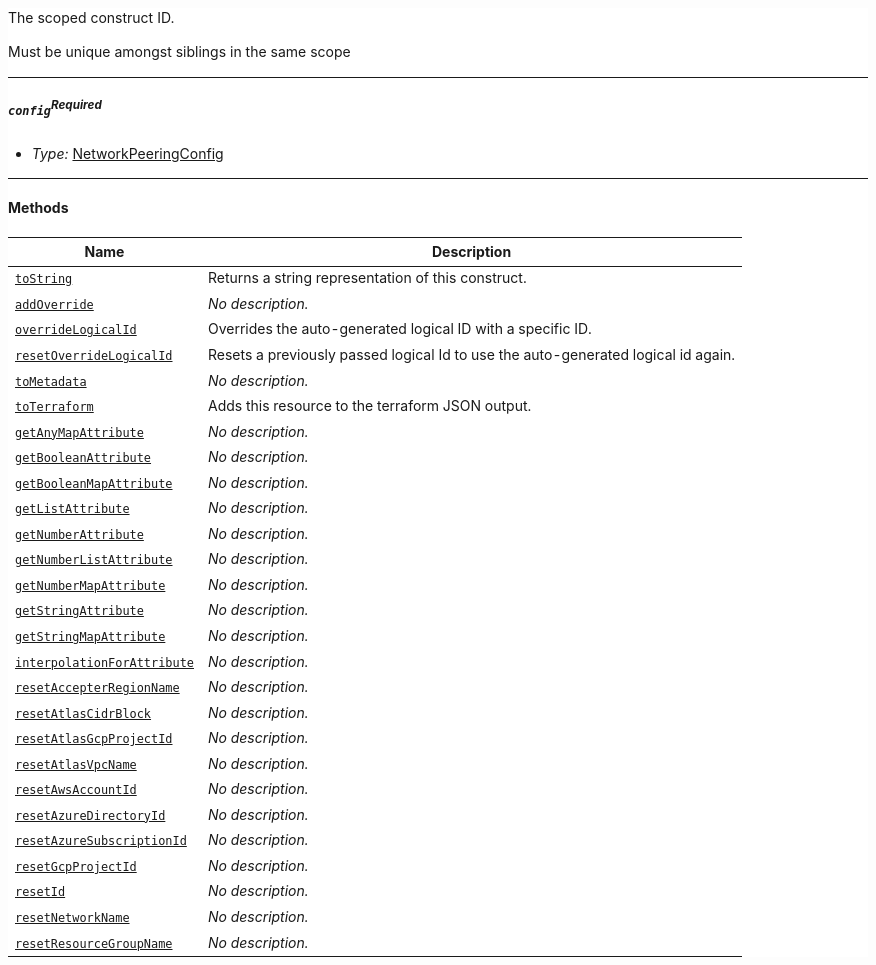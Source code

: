 The scoped construct ID.

Must be unique amongst siblings in the same scope

---

##### `config`<sup>Required</sup> <a name="config" id="@cdktf/provider-mongodbatlas.networkPeering.NetworkPeering.Initializer.parameter.config"></a>

- *Type:* <a href="#@cdktf/provider-mongodbatlas.networkPeering.NetworkPeeringConfig">NetworkPeeringConfig</a>

---

#### Methods <a name="Methods" id="Methods"></a>

| **Name** | **Description** |
| --- | --- |
| <code><a href="#@cdktf/provider-mongodbatlas.networkPeering.NetworkPeering.toString">toString</a></code> | Returns a string representation of this construct. |
| <code><a href="#@cdktf/provider-mongodbatlas.networkPeering.NetworkPeering.addOverride">addOverride</a></code> | *No description.* |
| <code><a href="#@cdktf/provider-mongodbatlas.networkPeering.NetworkPeering.overrideLogicalId">overrideLogicalId</a></code> | Overrides the auto-generated logical ID with a specific ID. |
| <code><a href="#@cdktf/provider-mongodbatlas.networkPeering.NetworkPeering.resetOverrideLogicalId">resetOverrideLogicalId</a></code> | Resets a previously passed logical Id to use the auto-generated logical id again. |
| <code><a href="#@cdktf/provider-mongodbatlas.networkPeering.NetworkPeering.toMetadata">toMetadata</a></code> | *No description.* |
| <code><a href="#@cdktf/provider-mongodbatlas.networkPeering.NetworkPeering.toTerraform">toTerraform</a></code> | Adds this resource to the terraform JSON output. |
| <code><a href="#@cdktf/provider-mongodbatlas.networkPeering.NetworkPeering.getAnyMapAttribute">getAnyMapAttribute</a></code> | *No description.* |
| <code><a href="#@cdktf/provider-mongodbatlas.networkPeering.NetworkPeering.getBooleanAttribute">getBooleanAttribute</a></code> | *No description.* |
| <code><a href="#@cdktf/provider-mongodbatlas.networkPeering.NetworkPeering.getBooleanMapAttribute">getBooleanMapAttribute</a></code> | *No description.* |
| <code><a href="#@cdktf/provider-mongodbatlas.networkPeering.NetworkPeering.getListAttribute">getListAttribute</a></code> | *No description.* |
| <code><a href="#@cdktf/provider-mongodbatlas.networkPeering.NetworkPeering.getNumberAttribute">getNumberAttribute</a></code> | *No description.* |
| <code><a href="#@cdktf/provider-mongodbatlas.networkPeering.NetworkPeering.getNumberListAttribute">getNumberListAttribute</a></code> | *No description.* |
| <code><a href="#@cdktf/provider-mongodbatlas.networkPeering.NetworkPeering.getNumberMapAttribute">getNumberMapAttribute</a></code> | *No description.* |
| <code><a href="#@cdktf/provider-mongodbatlas.networkPeering.NetworkPeering.getStringAttribute">getStringAttribute</a></code> | *No description.* |
| <code><a href="#@cdktf/provider-mongodbatlas.networkPeering.NetworkPeering.getStringMapAttribute">getStringMapAttribute</a></code> | *No description.* |
| <code><a href="#@cdktf/provider-mongodbatlas.networkPeering.NetworkPeering.interpolationForAttribute">interpolationForAttribute</a></code> | *No description.* |
| <code><a href="#@cdktf/provider-mongodbatlas.networkPeering.NetworkPeering.resetAccepterRegionName">resetAccepterRegionName</a></code> | *No description.* |
| <code><a href="#@cdktf/provider-mongodbatlas.networkPeering.NetworkPeering.resetAtlasCidrBlock">resetAtlasCidrBlock</a></code> | *No description.* |
| <code><a href="#@cdktf/provider-mongodbatlas.networkPeering.NetworkPeering.resetAtlasGcpProjectId">resetAtlasGcpProjectId</a></code> | *No description.* |
| <code><a href="#@cdktf/provider-mongodbatlas.networkPeering.NetworkPeering.resetAtlasVpcName">resetAtlasVpcName</a></code> | *No description.* |
| <code><a href="#@cdktf/provider-mongodbatlas.networkPeering.NetworkPeering.resetAwsAccountId">resetAwsAccountId</a></code> | *No description.* |
| <code><a href="#@cdktf/provider-mongodbatlas.networkPeering.NetworkPeering.resetAzureDirectoryId">resetAzureDirectoryId</a></code> | *No description.* |
| <code><a href="#@cdktf/provider-mongodbatlas.networkPeering.NetworkPeering.resetAzureSubscriptionId">resetAzureSubscriptionId</a></code> | *No description.* |
| <code><a href="#@cdktf/provider-mongodbatlas.networkPeering.NetworkPeering.resetGcpProjectId">resetGcpProjectId</a></code> | *No description.* |
| <code><a href="#@cdktf/provider-mongodbatlas.networkPeering.NetworkPeering.resetId">resetId</a></code> | *No description.* |
| <code><a href="#@cdktf/provider-mongodbatlas.networkPeering.NetworkPeering.resetNetworkName">resetNetworkName</a></code> | *No description.* |
| <code><a href="#@cdktf/provider-mongodbatlas.networkPeering.NetworkPeering.resetResourceGroupName">resetResourceGroupName</a></code> | *No description.* |